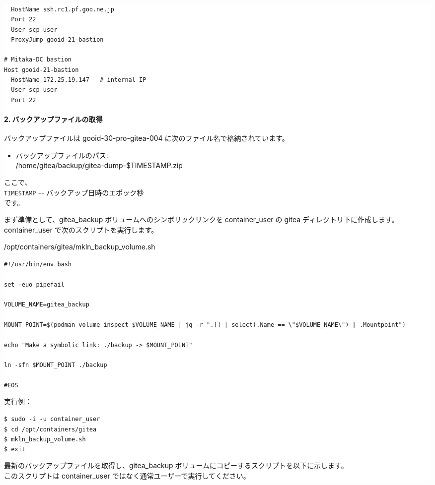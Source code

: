 ``` .ssh/config
  HostName ssh.rc1.pf.goo.ne.jp
  Port 22
  User scp-user
  ProxyJump gooid-21-bastion

# Mitaka-DC bastion
Host gooid-21-bastion
  HostName 172.25.19.147   # internal IP
  User scp-user
  Port 22
```

#### 2. バックアップファイルの取得

バックアップファイルは gooid-30-pro-gitea-004 に次のファイル名で格納されています。

* バックアップファイルのパス:  
/home/gitea/backup/gitea-dump-$TIMESTAMP.zip

ここで、  
`TIMESTAMP` -- バックアップ日時のエポック秒  
です。

まず準備として、gitea_backup ボリュームへのシンボリックリンクを container_user の gitea ディレクトリ下に作成します。  
container_user で次のスクリプトを実行します。

/opt/containers/gitea/mkln_backup_volume.sh

```
#!/usr/bin/env bash

set -euo pipefail

VOLUME_NAME=gitea_backup

MOUNT_POINT=$(podman volume inspect $VOLUME_NAME | jq -r ".[] | select(.Name == \"$VOLUME_NAME\") | .Mountpoint")

echo "Make a symbolic link: ./backup -> $MOUNT_POINT"

ln -sfn $MOUNT_POINT ./backup

#EOS
```

実行例：

```
$ sudo -i -u container_user
$ cd /opt/containers/gitea
$ mkln_backup_volume.sh
$ exit
```


最新のバックアップファイルを取得し、gitea_backup ボリュームにコピーするスクリプトを以下に示します。  
このスクリプトは container_user ではなく通常ユーザーで実行してください。

